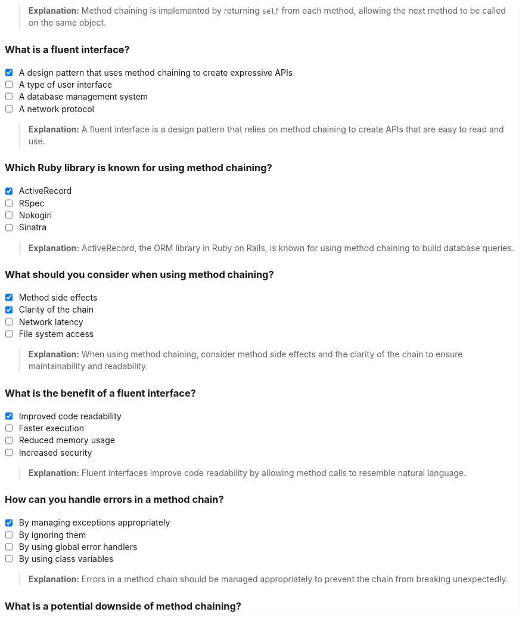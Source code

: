 > **Explanation:** Method chaining is implemented by returning `self` from each method, allowing the next method to be called on the same object.

### What is a fluent interface?

- [x] A design pattern that uses method chaining to create expressive APIs
- [ ] A type of user interface
- [ ] A database management system
- [ ] A network protocol

> **Explanation:** A fluent interface is a design pattern that relies on method chaining to create APIs that are easy to read and use.

### Which Ruby library is known for using method chaining?

- [x] ActiveRecord
- [ ] RSpec
- [ ] Nokogiri
- [ ] Sinatra

> **Explanation:** ActiveRecord, the ORM library in Ruby on Rails, is known for using method chaining to build database queries.

### What should you consider when using method chaining?

- [x] Method side effects
- [x] Clarity of the chain
- [ ] Network latency
- [ ] File system access

> **Explanation:** When using method chaining, consider method side effects and the clarity of the chain to ensure maintainability and readability.

### What is the benefit of a fluent interface?

- [x] Improved code readability
- [ ] Faster execution
- [ ] Reduced memory usage
- [ ] Increased security

> **Explanation:** Fluent interfaces improve code readability by allowing method calls to resemble natural language.

### How can you handle errors in a method chain?

- [x] By managing exceptions appropriately
- [ ] By ignoring them
- [ ] By using global error handlers
- [ ] By using class variables

> **Explanation:** Errors in a method chain should be managed appropriately to prevent the chain from breaking unexpectedly.

### What is a potential downside of method chaining?
